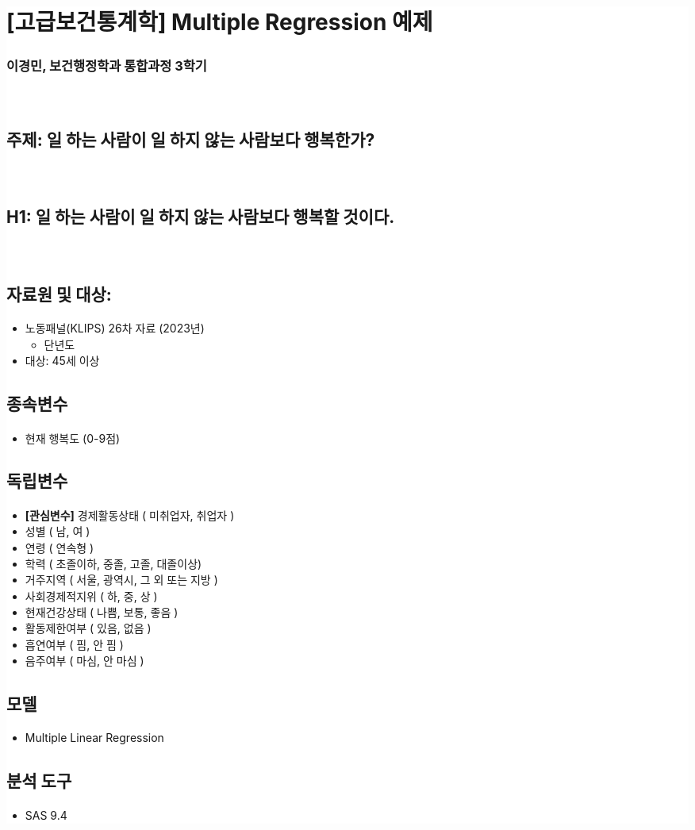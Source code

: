 # [고급보건통계학] Multiple Regression 예제
### 이경민, 보건행정학과 통합과정 3학기
<br>


## 주제: 일 하는 사람이 일 하지 않는 사람보다 행복한가?
<br>


## H1: 일 하는 사람이 일 하지 않는 사람보다 행복할 것이다.
<br>


## 자료원 및 대상:

- 노동패널(KLIPS) 26차 자료 (2023년)
    - 단년도
- 대상: 45세 이상



## 종속변수

- 현재 행복도 (0-9점)

## 독립변수

- **[관심변수]** 경제활동상태 ( 미취업자, 취업자 )
- 성별 ( 남, 여 )
- 연령 ( 연속형 )
- 학력 ( 초졸이하, 중졸, 고졸, 대졸이상)
- 거주지역 ( 서울, 광역시, 그 외 또는 지방 )
- 사회경제적지위 ( 하, 중, 상 )
- 현재건강상태 ( 나쁨, 보통, 좋음 )
- 활동제한여부 ( 있음, 없음 )
- 흡연여부 ( 핌, 안 핌 )
- 음주여부 ( 마심, 안 마심 )



## 모델

- Multiple Linear Regression



## 분석 도구

- SAS 9.4

